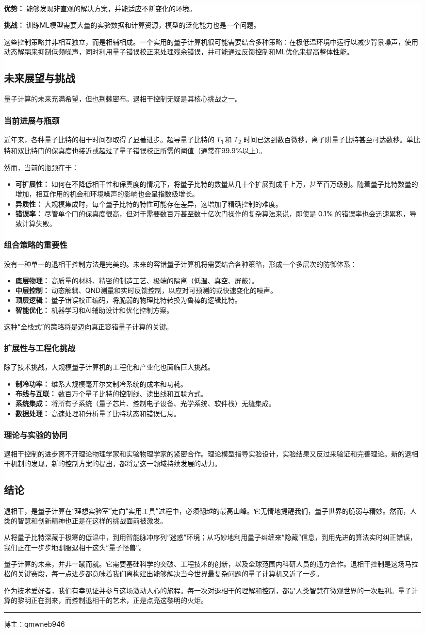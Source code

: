 **优势：** 能够发现非直观的解决方案，并能适应不断变化的环境。

**挑战：** 训练ML模型需要大量的实验数据和计算资源，模型的泛化能力也是一个问题。

这些控制策略并非相互独立，而是相辅相成。一个实用的量子计算机很可能需要结合多种策略：在极低温环境中运行以减少背景噪声，使用动态解耦来抑制低频噪声，同时利用量子错误校正来处理残余错误，并可能通过反馈控制和ML优化来提高整体性能。

## 未来展望与挑战

量子计算的未来充满希望，但也荆棘密布。退相干控制无疑是其核心挑战之一。

### 当前进展与瓶颈
近年来，各种量子比特的相干时间都取得了显著进步。超导量子比特的 $T_1$ 和 $T_2$ 时间已达到数百微秒，离子阱量子比特甚至可达数秒。单比特和双比特门的保真度也接近或超过了量子错误校正所需的阈值（通常在99.9%以上）。

然而，当前的瓶颈在于：
*   **可扩展性：** 如何在不降低相干性和保真度的情况下，将量子比特的数量从几十个扩展到成千上万，甚至百万级别。随着量子比特数量的增加，相互作用的机会和环境噪声的影响也会呈指数级增长。
*   **异质性：** 大规模集成时，每个量子比特的特性可能存在差异，这增加了精确控制的难度。
*   **错误率：** 尽管单个门的保真度很高，但对于需要数百万甚至数十亿次门操作的复杂算法来说，即使是 $0.1\%$ 的错误率也会迅速累积，导致计算失败。

### 组合策略的重要性
没有一种单一的退相干控制方法是完美的。未来的容错量子计算机将需要结合各种策略，形成一个多层次的防御体系：
*   **底层物理：** 高质量的材料、精密的制造工艺、极端的隔离（低温、真空、屏蔽）。
*   **中层控制：** 动态解耦、QND测量和实时反馈控制，以应对可预测的或快速变化的噪声。
*   **顶层逻辑：** 量子错误校正编码，将脆弱的物理比特转换为鲁棒的逻辑比特。
*   **智能优化：** 机器学习和AI辅助设计和优化控制方案。

这种“全栈式”的策略将是迈向真正容错量子计算的关键。

### 扩展性与工程化挑战
除了技术挑战，大规模量子计算机的工程化和产业化也面临巨大挑战。
*   **制冷功率：** 维系大规模毫开尔文制冷系统的成本和功耗。
*   **布线与互联：** 数百万个量子比特的控制线、读出线和互联方式。
*   **系统集成：** 将所有子系统（量子芯片、控制电子设备、光学系统、软件栈）无缝集成。
*   **数据处理：** 高速处理和分析量子比特状态和错误信息。

### 理论与实验的协同
退相干控制的进步离不开理论物理学家和实验物理学家的紧密合作。理论模型指导实验设计，实验结果又反过来验证和完善理论。新的退相干机制的发现，新的控制方案的提出，都将是这一领域持续发展的动力。

## 结论

退相干，是量子计算在“理想实验室”走向“实用工具”过程中，必须翻越的最高山峰。它无情地提醒我们，量子世界的脆弱与精妙。然而，人类的智慧和创新精神也正是在这样的挑战面前被激发。

从将量子比特深藏于极寒的低温中，到用智能脉冲序列“迷惑”环境；从巧妙地利用量子纠缠来“隐藏”信息，到用先进的算法实时纠正错误，我们正在一步步地驯服退相干这头“量子怪兽”。

量子计算的未来，并非一蹴而就。它需要基础科学的突破、工程技术的创新，以及全球范围内科研人员的通力合作。退相干控制是这场马拉松的关键赛段，每一点进步都意味着我们离构建出能够解决当今世界最复杂问题的量子计算机又近了一步。

作为技术爱好者，我们有幸见证并参与这场激动人心的旅程。每一次对退相干的理解和控制，都是人类智慧在微观世界的一次胜利。量子计算的黎明正在到来，而控制退相干的艺术，正是点亮这黎明的火炬。

---
博主：qmwneb946